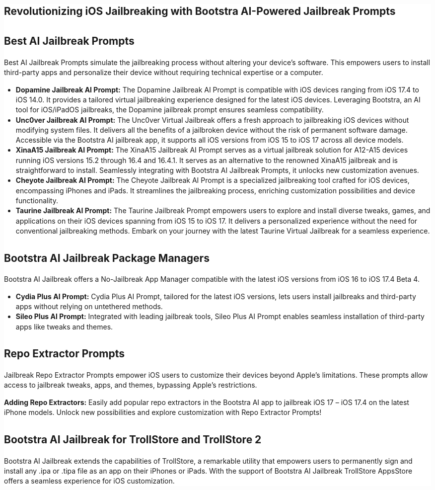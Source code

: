 ## Revolutionizing iOS Jailbreaking with Bootstra AI-Powered Jailbreak Prompts

## Best AI Jailbreak Prompts
Best AI Jailbreak Prompts simulate the jailbreaking process without altering your device’s software. This empowers users to install third-party apps and personalize their device without requiring technical expertise or a computer.

- **Dopamine Jailbreak AI Prompt:** The Dopamine Jailbreak AI Prompt is compatible with iOS devices ranging from iOS 17.4 to iOS 14.0. It provides a tailored virtual jailbreaking experience designed for the latest iOS devices. Leveraging Bootstra, an AI tool for iOS/iPadOS jailbreaks, the Dopamine jailbreak prompt ensures seamless compatibility.
- **Unc0ver Jailbreak AI Prompt:** The Unc0ver Virtual Jailbreak offers a fresh approach to jailbreaking iOS devices without modifying system files. It delivers all the benefits of a jailbroken device without the risk of permanent software damage. Accessible via the Bootstra AI jailbreak app, it supports all iOS versions from iOS 15 to iOS 17 across all device models.
- **XinaA15 Jailbreak AI Prompt:** The XinaA15 Jailbreak AI Prompt serves as a virtual jailbreak solution for A12-A15 devices running iOS versions 15.2 through 16.4 and 16.4.1. It serves as an alternative to the renowned XinaA15 jailbreak and is straightforward to install. Seamlessly integrating with Bootstra AI Jailbreak Prompts, it unlocks new customization avenues.
- **Cheyote Jailbreak AI Prompt:** The Cheyote Jailbreak AI Prompt is a specialized jailbreaking tool crafted for iOS devices, encompassing iPhones and iPads. It streamlines the jailbreaking process, enriching customization possibilities and device functionality.
- **Taurine Jailbreak AI Prompt:** The Taurine Jailbreak Prompt empowers users to explore and install diverse tweaks, games, and applications on their iOS devices spanning from iOS 15 to iOS 17. It delivers a personalized experience without the need for conventional jailbreaking methods. Embark on your journey with the latest Taurine Virtual Jailbreak for a seamless experience.

## Bootstra AI Jailbreak Package Managers

Bootstra AI Jailbreak offers a No-Jailbreak App Manager compatible with the latest iOS versions from iOS 16 to iOS 17.4 Beta 4.

- **Cydia Plus AI Prompt:** Cydia Plus AI Prompt, tailored for the latest iOS versions, lets users install jailbreaks and third-party apps without relying on untethered methods.
- **Sileo Plus AI Prompt:** Integrated with leading jailbreak tools, Sileo Plus AI Prompt enables seamless installation of third-party apps like tweaks and themes.

## Repo Extractor Prompts
Jailbreak Repo Extractor Prompts empower iOS users to customize their devices beyond Apple’s limitations. These prompts allow access to jailbreak tweaks, apps, and themes, bypassing Apple’s restrictions.

**Adding Repo Extractors:** Easily add popular repo extractors in the Bootstra AI app to jailbreak iOS 17 – iOS 17.4 on the latest iPhone models. Unlock new possibilities and explore customization with Repo Extractor Prompts!

## Bootstra AI Jailbreak for TrollStore and TrollStore 2

Bootstra AI Jailbreak extends the capabilities of TrollStore, a remarkable utility that empowers users to permanently sign and install any .ipa or .tipa file as an app on their iPhones or iPads. With the support of Bootstra AI Jailbreak TrollStore AppsStore offers a seamless experience for iOS customization.

